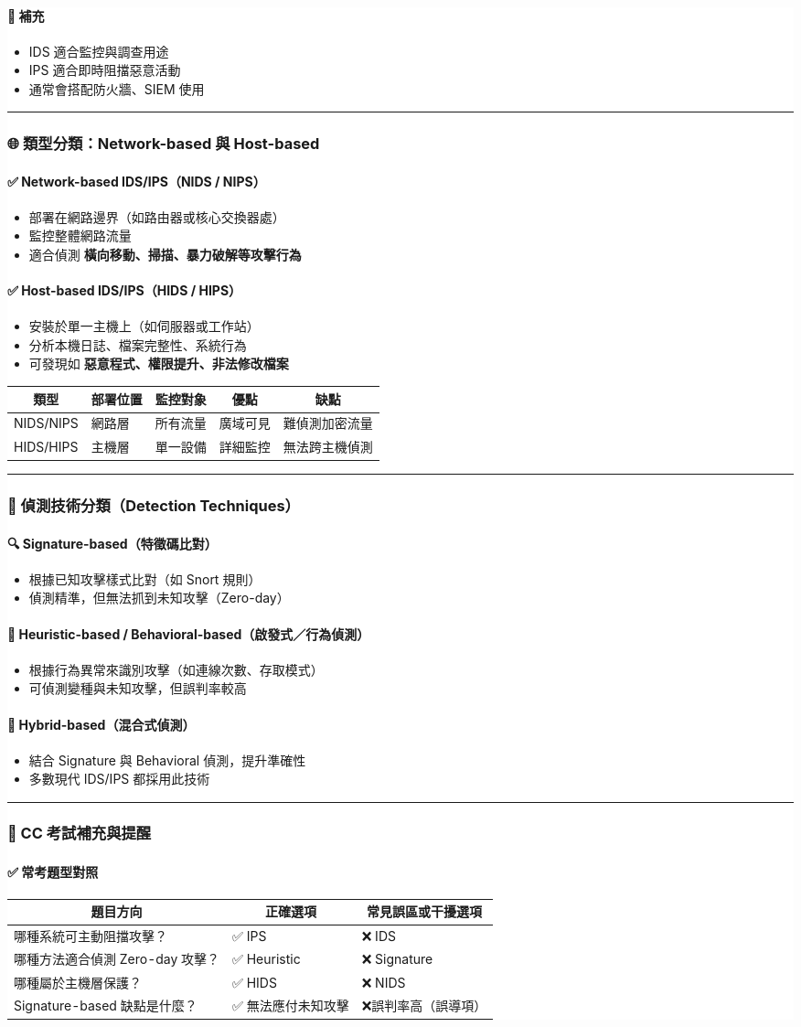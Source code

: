 #### 🧠 補充
- IDS 適合監控與調查用途
- IPS 適合即時阻擋惡意活動
- 通常會搭配防火牆、SIEM 使用

---

### 🌐 類型分類：Network-based 與 Host-based

#### ✅ Network-based IDS/IPS（NIDS / NIPS）
- 部署在網路邊界（如路由器或核心交換器處）
- 監控整體網路流量
- 適合偵測 **橫向移動、掃描、暴力破解等攻擊行為**

#### ✅ Host-based IDS/IPS（HIDS / HIPS）
- 安裝於單一主機上（如伺服器或工作站）
- 分析本機日誌、檔案完整性、系統行為
- 可發現如 **惡意程式、權限提升、非法修改檔案**

| 類型 | 部署位置 | 監控對象 | 優點 | 缺點 |
|------|----------|----------|------|------|
| NIDS/NIPS | 網路層 | 所有流量 | 廣域可見 | 難偵測加密流量 |
| HIDS/HIPS | 主機層 | 單一設備 | 詳細監控 | 無法跨主機偵測 |

---

### 🧬 偵測技術分類（Detection Techniques）

#### 🔍 Signature-based（特徵碼比對）
- 根據已知攻擊樣式比對（如 Snort 規則）
- 偵測精準，但無法抓到未知攻擊（Zero-day）

#### 🧠 Heuristic-based / Behavioral-based（啟發式／行為偵測）
- 根據行為異常來識別攻擊（如連線次數、存取模式）
- 可偵測變種與未知攻擊，但誤判率較高

#### 🔗 Hybrid-based（混合式偵測）
- 結合 Signature 與 Behavioral 偵測，提升準確性
- 多數現代 IDS/IPS 都採用此技術

---

### 🧠 CC 考試補充與提醒

#### ✅ 常考題型對照

| 題目方向 | 正確選項 | 常見誤區或干擾選項 |
|----------|-----------|--------------------|
| 哪種系統可主動阻擋攻擊？ | ✅ IPS | ❌ IDS |
| 哪種方法適合偵測 Zero-day 攻擊？ | ✅ Heuristic | ❌ Signature |
| 哪種屬於主機層保護？ | ✅ HIDS | ❌ NIDS |
| Signature-based 缺點是什麼？ | ✅ 無法應付未知攻擊 | ❌誤判率高（誤導項） |
